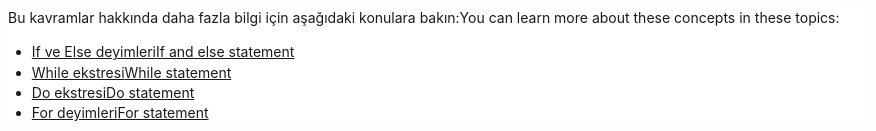 <span data-ttu-id="dc08c-212">Bu kavramlar hakkında daha fazla bilgi için aşağıdaki konulara bakın:</span><span class="sxs-lookup"><span data-stu-id="dc08c-212">You can learn more about these concepts in these topics:</span></span>

- [<span data-ttu-id="dc08c-213">If ve Else deyimleri</span><span class="sxs-lookup"><span data-stu-id="dc08c-213">If and else statement</span></span>](../../language-reference/keywords/if-else.md)
- [<span data-ttu-id="dc08c-214">While ekstresi</span><span class="sxs-lookup"><span data-stu-id="dc08c-214">While statement</span></span>](../../language-reference/keywords/while.md)
- [<span data-ttu-id="dc08c-215">Do ekstresi</span><span class="sxs-lookup"><span data-stu-id="dc08c-215">Do statement</span></span>](../../language-reference/keywords/do.md)
- [<span data-ttu-id="dc08c-216">For deyimleri</span><span class="sxs-lookup"><span data-stu-id="dc08c-216">For statement</span></span>](../../language-reference/keywords/for.md)
